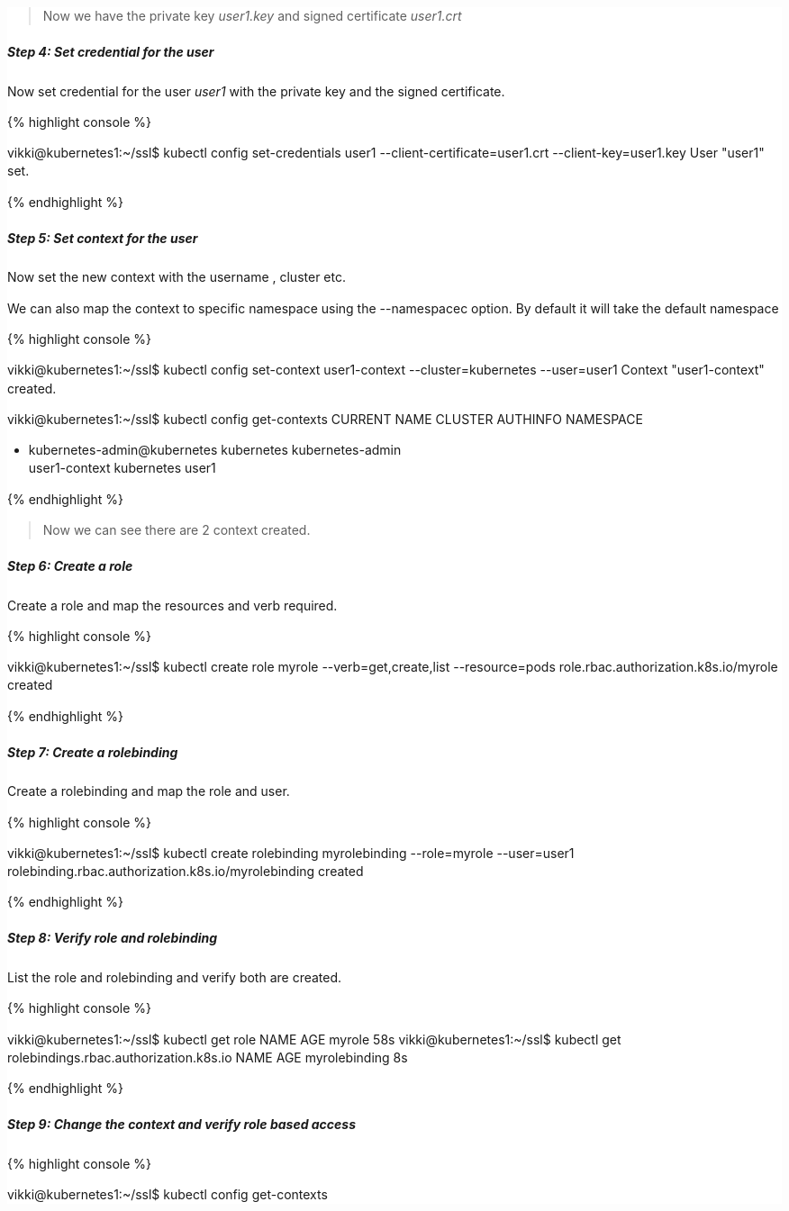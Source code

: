 > Now we have the private key _user1.key_ and signed certificate _user1.crt_

##### Step 4: Set credential for the user

Now set credential for the user _user1_ with the private key and the signed certificate.

{% highlight console %}

vikki@kubernetes1:~/ssl$ kubectl config set-credentials user1 --client-certificate=user1.crt --client-key=user1.key 
User "user1" set.

{% endhighlight %}
##### Step 5: Set context for the user

Now set the new context with the username , cluster etc.

We can also map the context to specific namespace using the --namespacec option. By default it will take the default namespace

{% highlight console %}

vikki@kubernetes1:~/ssl$ kubectl config set-context user1-context --cluster=kubernetes --user=user1
Context "user1-context" created.

vikki@kubernetes1:~/ssl$ kubectl config get-contexts 
CURRENT NAME CLUSTER AUTHINFO NAMESPACE
* kubernetes-admin@kubernetes kubernetes kubernetes-admin   
            user1-context kubernetes user1              

{% endhighlight %}

> Now we can see there are 2 context created.

##### Step 6: Create a role

Create a role and map the resources and verb required.

{% highlight console %}

vikki@kubernetes1:~/ssl$ kubectl create role myrole --verb=get,create,list --resource=pods
role.rbac.authorization.k8s.io/myrole created

{% endhighlight %}
##### Step 7: Create a rolebinding

Create a rolebinding and map the role and user.

{% highlight console %}

vikki@kubernetes1:~/ssl$ kubectl create rolebinding myrolebinding --role=myrole --user=user1 
rolebinding.rbac.authorization.k8s.io/myrolebinding created

{% endhighlight %}
##### Step 8: Verify role and rolebinding

List the role and rolebinding and verify both are created.

{% highlight console %}

vikki@kubernetes1:~/ssl$ kubectl get role
NAME AGE
myrole 58s
vikki@kubernetes1:~/ssl$ kubectl get rolebindings.rbac.authorization.k8s.io 
NAME AGE
myrolebinding 8s

{% endhighlight %}
##### Step 9: Change the context and verify role based access
{% highlight console %}

vikki@kubernetes1:~/ssl$ kubectl config get-contexts 